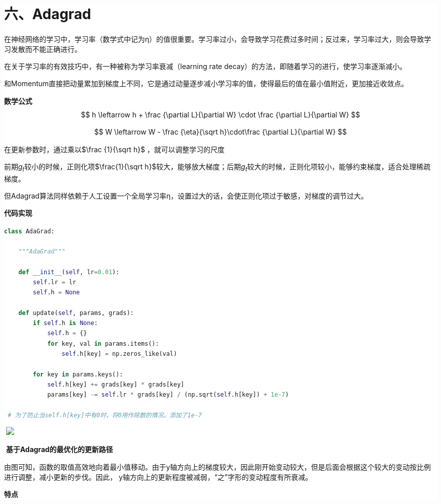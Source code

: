 

# 六、Adagrad

在神经网络的学习中，学习率（数学式中记为η）的值很重要。学习率过小，会导致学习花费过多时间；反过来，学习率过大，则会导致学习发散而不能正确进行。

在关于学习率的有效技巧中，有一种被称为学习率衰减（learning rate decay）的方法，即随着学习的进行，使学习率逐渐减小。

和Momentum直接把动量累加到梯度上不同，它是通过动量逐步减小学习率的值，使得最后的值在最小值附近，更加接近收敛点。

**数学公式**
$$
h \leftarrow h + \frac {\partial L}{\partial W} \cdot \frac {\partial L}{\partial W}
$$

$$
W \leftarrow W -  \frac {\eta}{\sqrt h}\cdot\frac {\partial L}{\partial W}
$$

在更新参数时，通过乘以$\frac {1}{\sqrt h}$ ，就可以调整学习的尺度

前期$g_t$较小的时候，正则化项$\frac{1}{\sqrt h}$较大，能够放大梯度；后期$g_t$较大的时候，正则化项较小，能够约束梯度，适合处理稀疏梯度。

但Adagrad算法同样依赖于人工设置一个全局学习率η，设置过大的话，会使正则化项过于敏感，对梯度的调节过大。

**代码实现**

```python
class AdaGrad:

    """AdaGrad"""

    def __init__(self, lr=0.01):
        self.lr = lr
        self.h = None
        
    def update(self, params, grads):
        if self.h is None:
            self.h = {}
            for key, val in params.items():
                self.h[key] = np.zeros_like(val)
            
        for key in params.keys():
            self.h[key] += grads[key] * grads[key]
            params[key] -= self.lr * grads[key] / (np.sqrt(self.h[key]) + 1e-7)
            
 # 为了防止当self.h[key]中有0时，将0用作除数的情况。添加了1e-7
```

​	![](adagrad.png)

​								**基于Adagrad的最优化的更新路径**

​	由图可知，函数的取值高效地向着最小值移动。由于y轴方向上的梯度较大，因此刚开始变动较大，但是后面会根据这个较大的变动按比例进行调整，减小更新的步伐。因此， y轴方向上的更新程度被减弱，“之”字形的变动程度有所衰减。

**特点**
